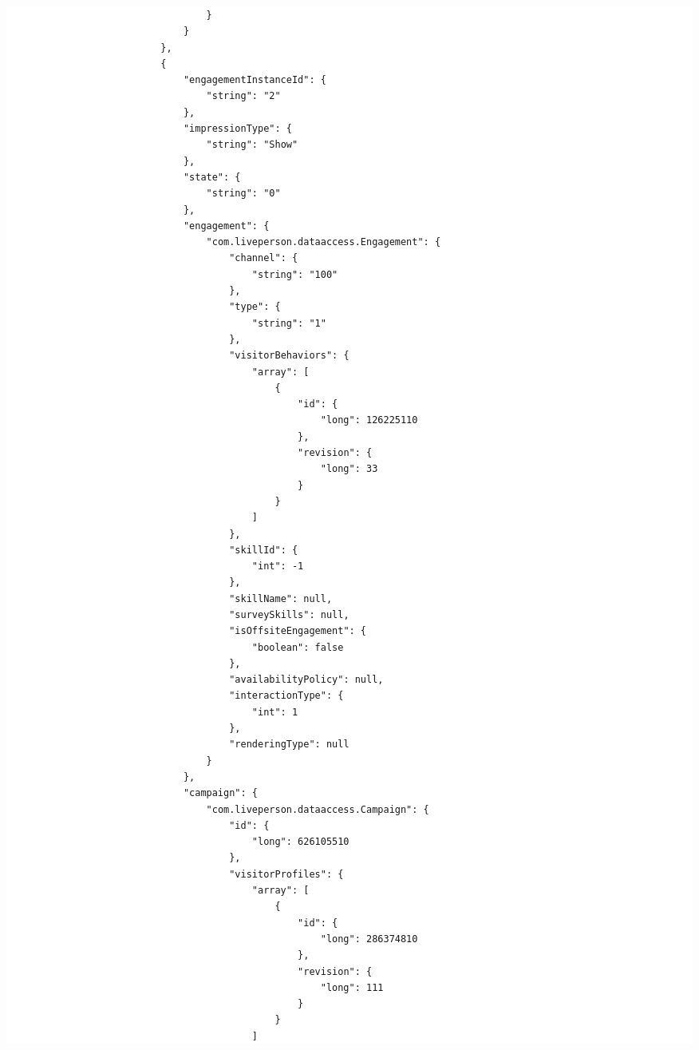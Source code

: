                                        }
                                   }
                               },
                               {
                                   "engagementInstanceId": {
                                       "string": "2"
                                   },
                                   "impressionType": {
                                       "string": "Show"
                                   },
                                   "state": {
                                       "string": "0"
                                   },
                                   "engagement": {
                                       "com.liveperson.dataaccess.Engagement": {
                                           "channel": {
                                               "string": "100"
                                           },
                                           "type": {
                                               "string": "1"
                                           },
                                           "visitorBehaviors": {
                                               "array": [
                                                   {
                                                       "id": {
                                                           "long": 126225110
                                                       },
                                                       "revision": {
                                                           "long": 33
                                                       }
                                                   }
                                               ]
                                           },
                                           "skillId": {
                                               "int": -1
                                           },
                                           "skillName": null,
                                           "surveySkills": null,
                                           "isOffsiteEngagement": {
                                               "boolean": false
                                           },
                                           "availabilityPolicy": null,
                                           "interactionType": {
                                               "int": 1
                                           },
                                           "renderingType": null
                                       }
                                   },
                                   "campaign": {
                                       "com.liveperson.dataaccess.Campaign": {
                                           "id": {
                                               "long": 626105510
                                           },
                                           "visitorProfiles": {
                                               "array": [
                                                   {
                                                       "id": {
                                                           "long": 286374810
                                                       },
                                                       "revision": {
                                                           "long": 111
                                                       }
                                                   }
                                               ]